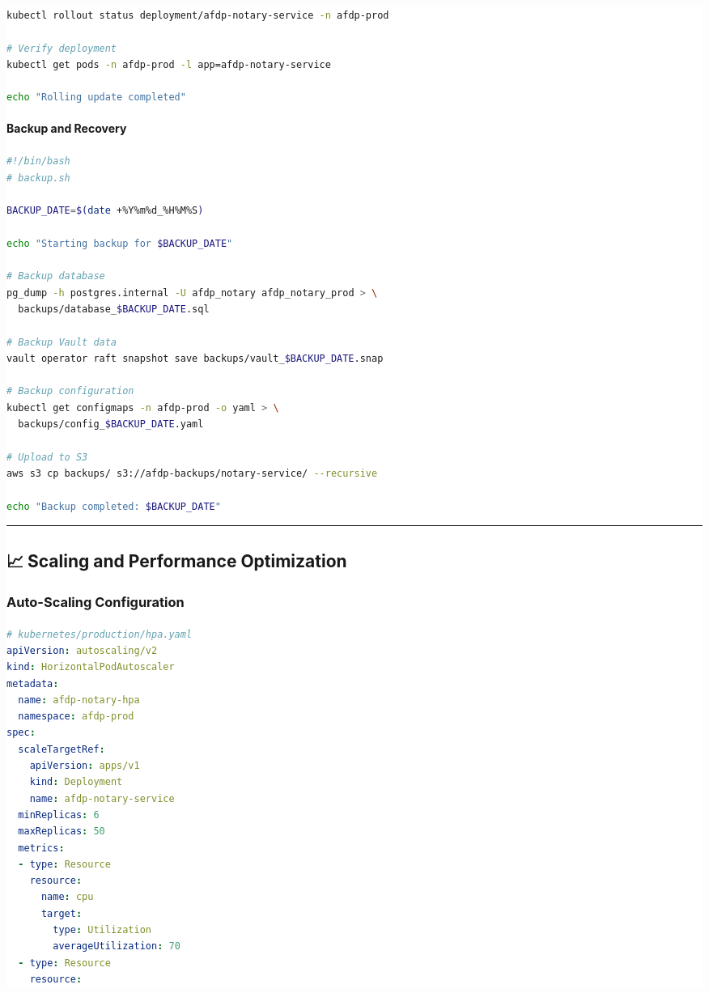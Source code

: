 ```bash
kubectl rollout status deployment/afdp-notary-service -n afdp-prod

# Verify deployment
kubectl get pods -n afdp-prod -l app=afdp-notary-service

echo "Rolling update completed"
```

#### Backup and Recovery

```bash
#!/bin/bash
# backup.sh

BACKUP_DATE=$(date +%Y%m%d_%H%M%S)

echo "Starting backup for $BACKUP_DATE"

# Backup database
pg_dump -h postgres.internal -U afdp_notary afdp_notary_prod > \
  backups/database_$BACKUP_DATE.sql

# Backup Vault data
vault operator raft snapshot save backups/vault_$BACKUP_DATE.snap

# Backup configuration
kubectl get configmaps -n afdp-prod -o yaml > \
  backups/config_$BACKUP_DATE.yaml

# Upload to S3
aws s3 cp backups/ s3://afdp-backups/notary-service/ --recursive

echo "Backup completed: $BACKUP_DATE"
```

---

## 📈 Scaling and Performance Optimization

### Auto-Scaling Configuration

```yaml
# kubernetes/production/hpa.yaml
apiVersion: autoscaling/v2
kind: HorizontalPodAutoscaler
metadata:
  name: afdp-notary-hpa
  namespace: afdp-prod
spec:
  scaleTargetRef:
    apiVersion: apps/v1
    kind: Deployment
    name: afdp-notary-service
  minReplicas: 6
  maxReplicas: 50
  metrics:
  - type: Resource
    resource:
      name: cpu
      target:
        type: Utilization
        averageUtilization: 70
  - type: Resource
    resource:
```